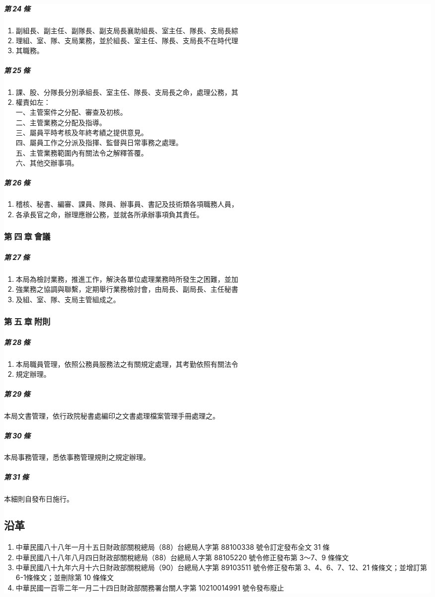 ##### 第 24 條
1. 副組長、副主任、副隊長、副支局長襄助組長、室主任、隊長、支局長綜
1. 理組、室、隊、支局業務，並於組長、室主任、隊長、支局長不在時代理
1. 其職務。

##### 第 25 條
1. 課、股、分隊長分別承組長、室主任、隊長、支局長之命，處理公務，其
1. 權責如左：  
一、主管案件之分配、審查及初核。  
二、主管業務之分配及指導。  
三、屬員平時考核及年終考績之提供意見。  
四、屬員工作之分派及指揮、監督與日常事務之處理。  
五、主管業務範圍內有關法令之解釋答覆。  
六、其他交辦事項。

##### 第 26 條
1. 稽核、秘書、編審、課員、隊員、辦事員、書記及技術類各項職務人員，
1. 各承長官之命，辦理應辦公務，並就各所承辦事項負其責任。

### 第 四 章  會議

##### 第 27 條
1. 本局為檢討業務，推進工作，解決各單位處理業務時所發生之困難，並加
1. 強業務之協調與聯繫，定期舉行業務檢討會，由局長、副局長、主任秘書
1. 及組、室、隊、支局主管組成之。

### 第 五 章  附則

##### 第 28 條
1. 本局職員管理，依照公務員服務法之有關規定處理，其考勤依照有關法令
1. 規定辦理。

##### 第 29 條
本局文書管理，依行政院秘書處編印之文書處理檔案管理手冊處理之。

##### 第 30 條
本局事務管理，悉依事務管理規則之規定辦理。

##### 第 31 條
本細則自發布日施行。

## 沿革
1. 中華民國八十八年一月十五日財政部關稅總局（88）台總局人字第 88100338 號令訂定發布全文 31 條
1. 中華民國八十八年八月四日財政部關稅總局（88）台總局人字第 88105220 號令修正發布第 3～7、9  條條文
1. 中華民國八十九年六月十六日財政部關稅總局（90）台總局人字第 89103511 號令修正發布第 3、4、6、7、12、21 條條文；並增訂第 6-1條條文；並刪除第 10 條條文
1. 中華民國一百零二年一月二十四日財政部關務署台關人字第 10210014991  號令發布廢止

